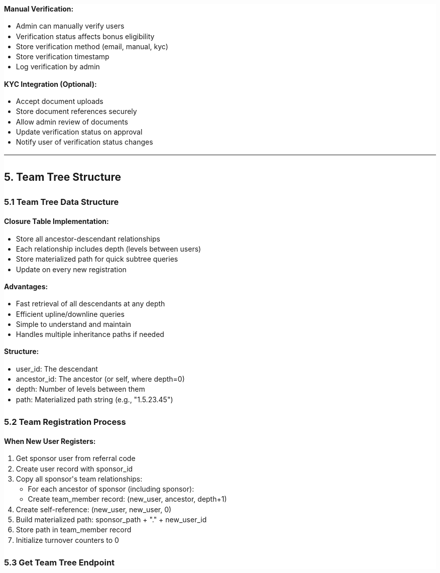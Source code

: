 **Manual Verification:**
- Admin can manually verify users
- Verification status affects bonus eligibility
- Store verification method (email, manual, kyc)
- Store verification timestamp
- Log verification by admin

**KYC Integration (Optional):**
- Accept document uploads
- Store document references securely
- Allow admin review of documents
- Update verification status on approval
- Notify user of verification status changes

---

## 5. Team Tree Structure

### 5.1 Team Tree Data Structure

**Closure Table Implementation:**
- Store all ancestor-descendant relationships
- Each relationship includes depth (levels between users)
- Store materialized path for quick subtree queries
- Update on every new registration

**Advantages:**
- Fast retrieval of all descendants at any depth
- Efficient upline/downline queries
- Simple to understand and maintain
- Handles multiple inheritance paths if needed

**Structure:**
- user_id: The descendant
- ancestor_id: The ancestor (or self, where depth=0)
- depth: Number of levels between them
- path: Materialized path string (e.g., "1.5.23.45")

### 5.2 Team Registration Process

**When New User Registers:**
1. Get sponsor user from referral code
2. Create user record with sponsor_id
3. Copy all sponsor's team relationships:
   - For each ancestor of sponsor (including sponsor):
   - Create team_member record: (new_user, ancestor, depth+1)
4. Create self-reference: (new_user, new_user, 0)
5. Build materialized path: sponsor_path + "." + new_user_id
6. Store path in team_member record
7. Initialize turnover counters to 0

### 5.3 Get Team Tree Endpoint
